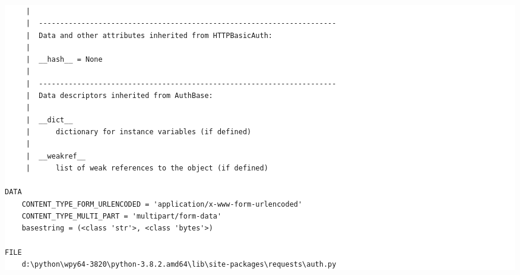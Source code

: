          |  
         |  ----------------------------------------------------------------------
         |  Data and other attributes inherited from HTTPBasicAuth:
         |  
         |  __hash__ = None
         |  
         |  ----------------------------------------------------------------------
         |  Data descriptors inherited from AuthBase:
         |  
         |  __dict__
         |      dictionary for instance variables (if defined)
         |  
         |  __weakref__
         |      list of weak references to the object (if defined)
    
    DATA
        CONTENT_TYPE_FORM_URLENCODED = 'application/x-www-form-urlencoded'
        CONTENT_TYPE_MULTI_PART = 'multipart/form-data'
        basestring = (<class 'str'>, <class 'bytes'>)
    
    FILE
        d:\python\wpy64-3820\python-3.8.2.amd64\lib\site-packages\requests\auth.py
    
    
    

